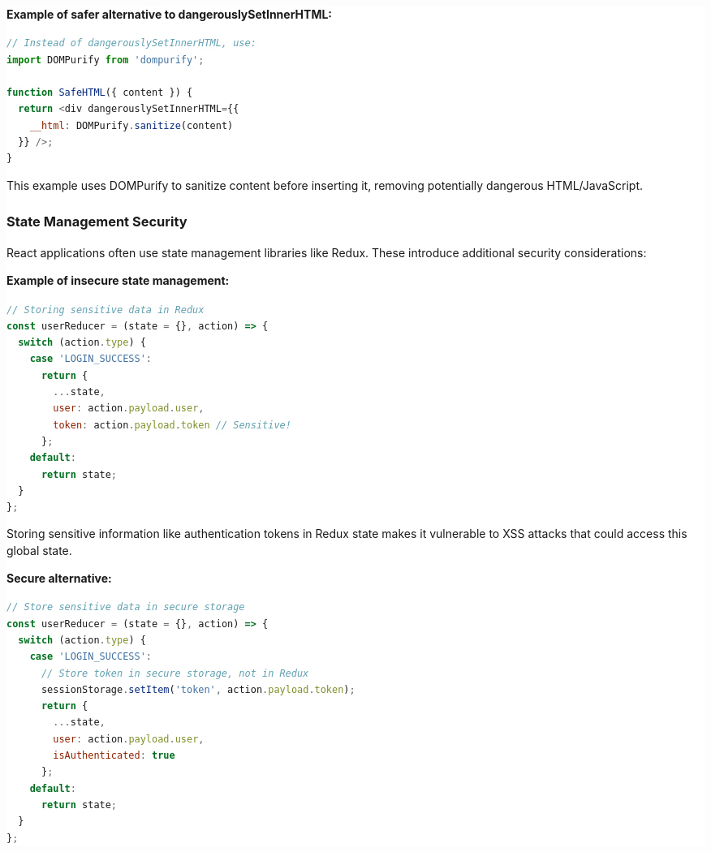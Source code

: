 **Example of safer alternative to dangerouslySetInnerHTML:**

```javascript
// Instead of dangerouslySetInnerHTML, use:
import DOMPurify from 'dompurify';

function SafeHTML({ content }) {
  return <div dangerouslySetInnerHTML={{ 
    __html: DOMPurify.sanitize(content) 
  }} />;
}
```

This example uses DOMPurify to sanitize content before inserting it, removing potentially dangerous HTML/JavaScript.

### State Management Security

React applications often use state management libraries like Redux. These introduce additional security considerations:

**Example of insecure state management:**

```javascript
// Storing sensitive data in Redux
const userReducer = (state = {}, action) => {
  switch (action.type) {
    case 'LOGIN_SUCCESS':
      return {
        ...state,
        user: action.payload.user,
        token: action.payload.token // Sensitive!
      };
    default:
      return state;
  }
};
```

Storing sensitive information like authentication tokens in Redux state makes it vulnerable to XSS attacks that could access this global state.

**Secure alternative:**

```javascript
// Store sensitive data in secure storage
const userReducer = (state = {}, action) => {
  switch (action.type) {
    case 'LOGIN_SUCCESS':
      // Store token in secure storage, not in Redux
      sessionStorage.setItem('token', action.payload.token);
      return {
        ...state,
        user: action.payload.user,
        isAuthenticated: true
      };
    default:
      return state;
  }
};
```
